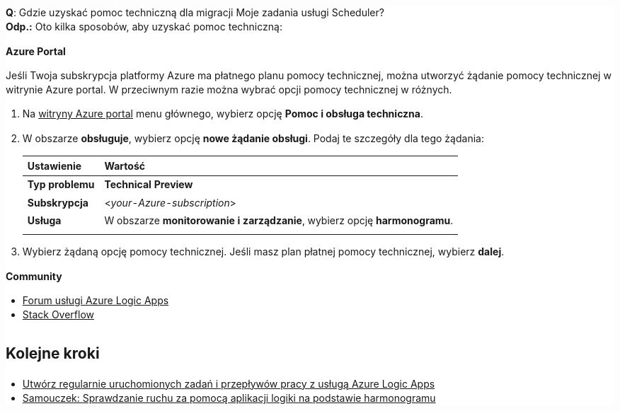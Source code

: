 **Q**: Gdzie uzyskać pomoc techniczną dla migracji Moje zadania usługi Scheduler? <br>
**Odp.:** Oto kilka sposobów, aby uzyskać pomoc techniczną: 

**Azure Portal**

Jeśli Twoja subskrypcja platformy Azure ma płatnego planu pomocy technicznej, można utworzyć żądanie pomocy technicznej w witrynie Azure portal. W przeciwnym razie można wybrać opcji pomocy technicznej w różnych.

1. Na [witryny Azure portal](https://portal.azure.com) menu głównego, wybierz opcję **Pomoc i obsługa techniczna**.

1. W obszarze **obsługuje**, wybierz opcję **nowe żądanie obsługi**. Podaj te szczegóły dla tego żądania:

   | Ustawienie | Wartość |
   |---------|-------|
   | **Typ problemu** | **Technical Preview** | 
   | **Subskrypcja** | <*your-Azure-subscription*> | 
   | **Usługa** | W obszarze **monitorowanie i zarządzanie**, wybierz opcję **harmonogramu**. | 
   ||| 

1. Wybierz żądaną opcję pomocy technicznej. Jeśli masz plan płatnej pomocy technicznej, wybierz **dalej**.

**Community**

* [Forum usługi Azure Logic Apps](https://social.msdn.microsoft.com/Forums/en-US/home?forum=azurelogicapps)
* [Stack Overflow](https://stackoverflow.com/questions/tagged/azure-scheduler)

## <a name="next-steps"></a>Kolejne kroki

* [Utwórz regularnie uruchomionych zadań i przepływów pracy z usługą Azure Logic Apps](../connectors/connectors-native-recurrence.md)
* [Samouczek: Sprawdzanie ruchu za pomocą aplikacji logiki na podstawie harmonogramu](../logic-apps/tutorial-build-schedule-recurring-logic-app-workflow.md)